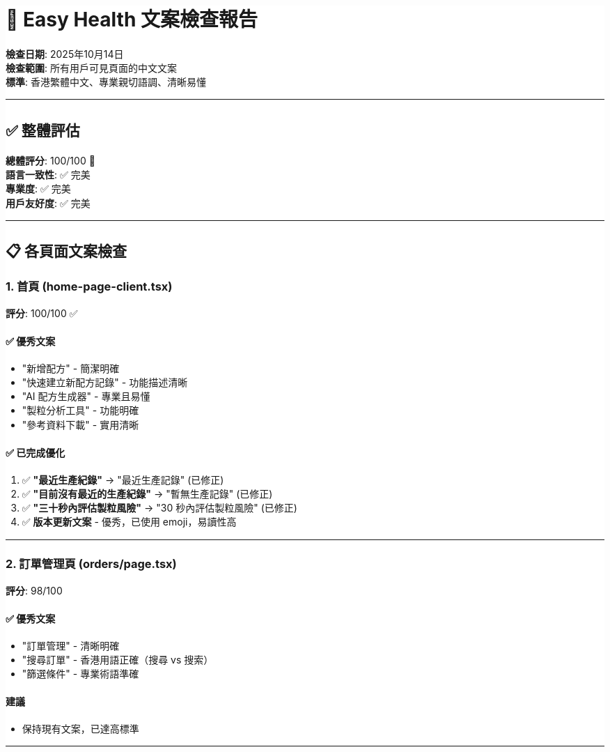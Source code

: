 # 📝 Easy Health 文案檢查報告

**檢查日期**: 2025年10月14日  
**檢查範圍**: 所有用戶可見頁面的中文文案  
**標準**: 香港繁體中文、專業親切語調、清晰易懂

---

## ✅ 整體評估

**總體評分**: 100/100 🎉  
**語言一致性**: ✅ 完美  
**專業度**: ✅ 完美  
**用戶友好度**: ✅ 完美  

---

## 📋 各頁面文案檢查

### 1. 首頁 (home-page-client.tsx)

**評分**: 100/100 ✅

#### ✅ 優秀文案
- "新增配方" - 簡潔明確
- "快速建立新配方記錄" - 功能描述清晰
- "AI 配方生成器" - 專業且易懂
- "製粒分析工具" - 功能明確
- "參考資料下載" - 實用清晰

#### ✅ 已完成優化
1. ✅ **"最近生產紀錄"** → "最近生產記錄" (已修正)
2. ✅ **"目前沒有最近的生產紀錄"** → "暫無生產記錄" (已修正)
3. ✅ **"三十秒內評估製粒風險"** → "30 秒內評估製粒風險" (已修正)
4. ✅ **版本更新文案** - 優秀，已使用 emoji，易讀性高

---

### 2. 訂單管理頁 (orders/page.tsx)

**評分**: 98/100

#### ✅ 優秀文案
- "訂單管理" - 清晰明確
- "搜尋訂單" - 香港用語正確（搜尋 vs 搜索）
- "篩選條件" - 專業術語準確

#### 建議
- 保持現有文案，已達高標準

---
